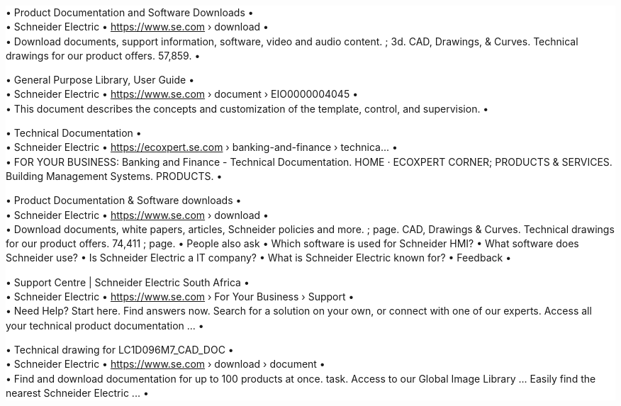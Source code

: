 •	Product Documentation and Software Downloads
•	
•	Schneider Electric
•	https://www.se.com › download
•	
•	Download documents, support information, software, video and audio content. ; 3d. CAD, Drawings, & Curves. Technical drawings for our product offers. 57,859.
•	

•	General Purpose Library, User Guide
•	
•	Schneider Electric
•	https://www.se.com › document › EIO0000004045
•	
•	This document describes the concepts and customization of the template, control, and supervision.
•	

•	Technical Documentation
•	
•	Schneider Electric
•	https://ecoxpert.se.com › banking-and-finance › technica...
•	
•	FOR YOUR BUSINESS: Banking and Finance - Technical Documentation. HOME · ECOXPERT CORNER; PRODUCTS & SERVICES. Building Management Systems. PRODUCTS.
•	

•	Product Documentation & Software downloads
•	
•	Schneider Electric
•	https://www.se.com › download
•	
•	Download documents, white papers, articles, Schneider policies and more. ; page. CAD, Drawings & Curves. Technical drawings for our product offers. 74,411 ; page.
•	People also ask
•	Which software is used for Schneider HMI?
•	What software does Schneider use?
•	Is Schneider Electric a IT company?
•	What is Schneider Electric known for?
•	Feedback
•	

•	Support Centre | Schneider Electric South Africa
•	
•	Schneider Electric
•	https://www.se.com › For Your Business › Support
•	
•	Need Help? Start here. Find answers now. Search for a solution on your own, or connect with one of our experts. Access all your technical product documentation ...
•	

•	Technical drawing for LC1D096M7_CAD_DOC
•	
•	Schneider Electric
•	https://www.se.com › download › document
•	
•	Find and download documentation for up to 100 products at once. task. Access to our Global Image Library ... Easily find the nearest Schneider Electric ...
•	
